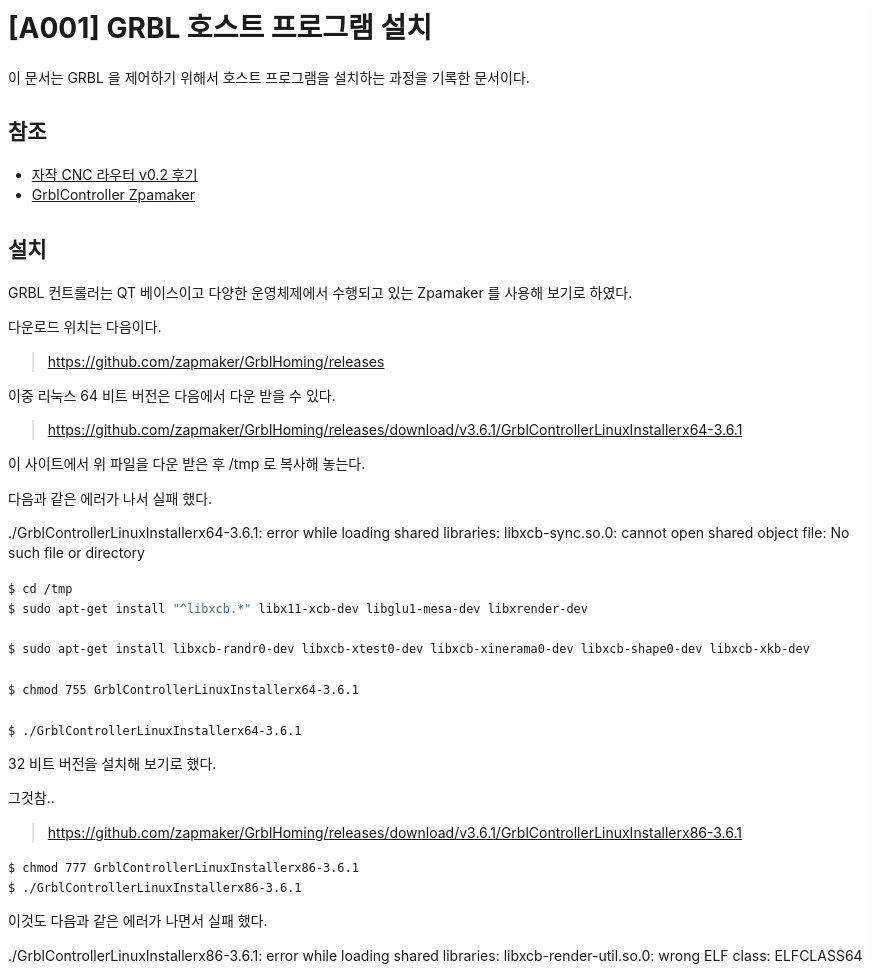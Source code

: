 [A001] GRBL 호스트 프로그램 설치
================================

이 문서는 GRBL 을 제어하기 위해서 호스트 프로그램을 설치하는 과정을 기록한 문서이다. 


## 참조

* [자작 CNC 라우터 v0.2 후기](http://www.kimsatgod.com/%EC%9E%90%EC%9E%91-cnc-%EB%9D%BC%EC%9A%B0%ED%84%B0-v0-2-%ED%9B%84%EA%B8%B0/)
* [GrblController Zpamaker](https://github.com/zapmaker/GrblHoming/blob/master/README)

## 설치 

GRBL 컨트롤러는 QT 베이스이고 다양한 운영체제에서 수행되고 있는 Zpamaker 를 사용해 보기로 하였다.

다운로드 위치는 다음이다.

> https://github.com/zapmaker/GrblHoming/releases

이중 리눅스 64 비트 버전은 다음에서 다운 받을 수 있다. 

> https://github.com/zapmaker/GrblHoming/releases/download/v3.6.1/GrblControllerLinuxInstallerx64-3.6.1

이 사이트에서 위 파일을 다운 받은 후 /tmp 로 복사해 놓는다. 

다음과 같은 에러가 나서 실패 했다. 

./GrblControllerLinuxInstallerx64-3.6.1: error while loading shared libraries: libxcb-sync.so.0: cannot open shared object file: No such file or directory

~~~ bash
$ cd /tmp
$ sudo apt-get install "^libxcb.*" libx11-xcb-dev libglu1-mesa-dev libxrender-dev

$ sudo apt-get install libxcb-randr0-dev libxcb-xtest0-dev libxcb-xinerama0-dev libxcb-shape0-dev libxcb-xkb-dev

$ chmod 755 GrblControllerLinuxInstallerx64-3.6.1

$ ./GrblControllerLinuxInstallerx64-3.6.1
~~~

32 비트 버전을 설치해 보기로 했다.

그것참..

> https://github.com/zapmaker/GrblHoming/releases/download/v3.6.1/GrblControllerLinuxInstallerx86-3.6.1

~~~ bash
$ chmod 777 GrblControllerLinuxInstallerx86-3.6.1
$ ./GrblControllerLinuxInstallerx86-3.6.1
~~~

이것도 다음과 같은 에러가 나면서 실패 했다. 

./GrblControllerLinuxInstallerx86-3.6.1: error while loading shared libraries: libxcb-render-util.so.0: wrong ELF class: ELFCLASS64
